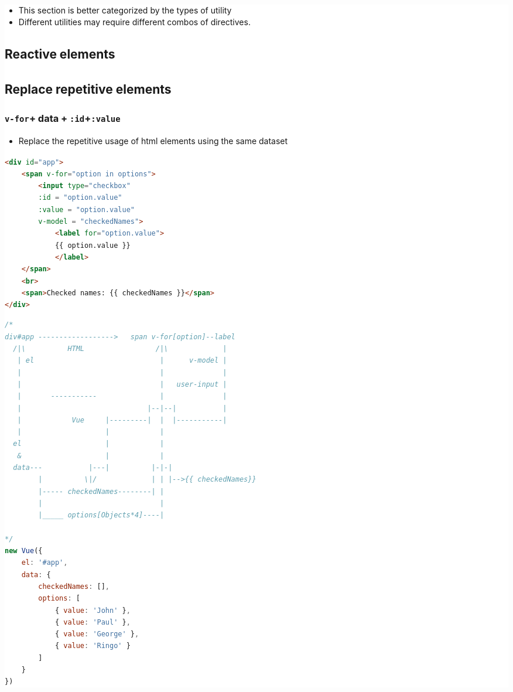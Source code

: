 - This section is better categorized by the types of utility
- Different utilities may require different combos of directives.

## Reactive elements
## Replace repetitive elements
### ```v-for```+ data + ```:id```+```:value```
- Replace the repetitive usage of html elements using the same dataset
```html
<div id="app">
    <span v-for="option in options">
        <input type="checkbox"
        :id = "option.value"
        :value = "option.value"
        v-model = "checkedNames">
            <label for="option.value">
            {{ option.value }} 
            </label>
    </span>
    <br>
    <span>Checked names: {{ checkedNames }}</span>
</div>
```
```javascript
/*
div#app ------------------>   span v-for[option]--label
  /|\          HTML                 /|\             |   
   | el                              |      v-model | 
   |                                 |              | 
   |                                 |   user-input | 
   |       -----------               |              | 
   |                              |--|--|           |
   |            Vue     |---------|  |  |-----------|    
   |                    |            |              
  el                    |            |              
   &                    |            |              
  data---           |---|          |-|-|              
        |          \|/             | | |-->{{ checkedNames}}
        |----- checkedNames--------| |
        |                            |
        |_____ options[Objects*4]----|

*/
new Vue({
    el: '#app',
    data: {
        checkedNames: [],
        options: [
            { value: 'John' },
            { value: 'Paul' },
            { value: 'George' },
            { value: 'Ringo' }
        ]
    }
})
```
